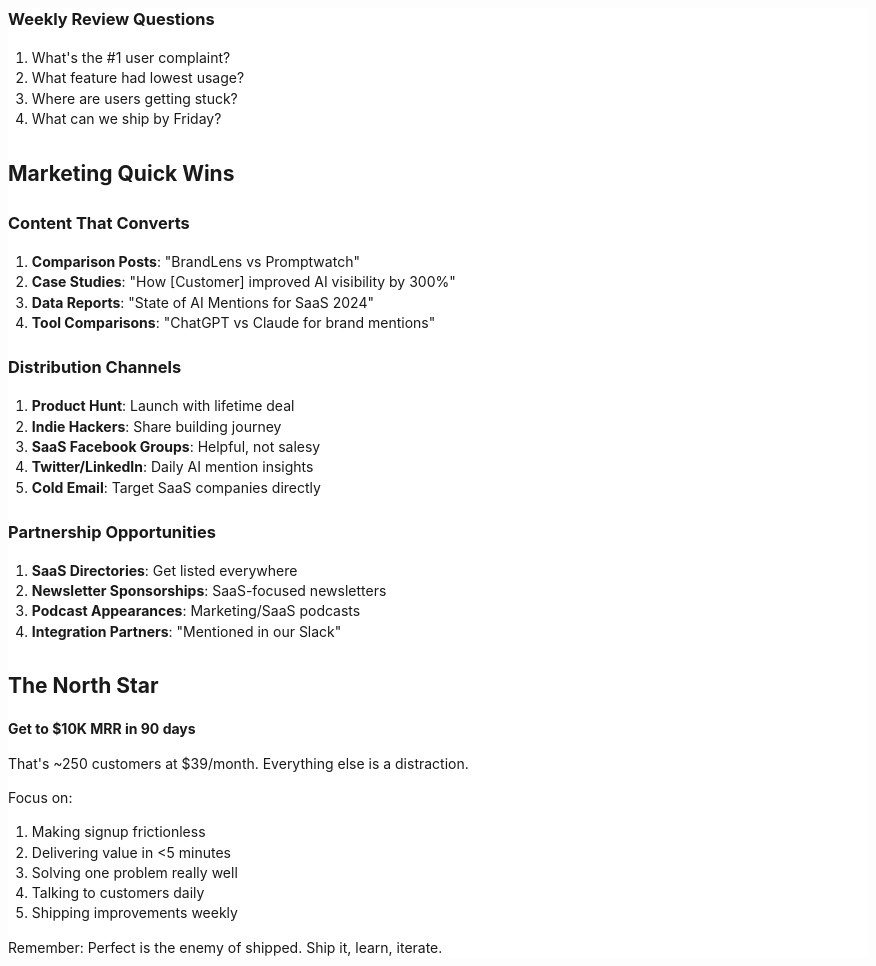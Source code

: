 ### Weekly Review Questions
1. What's the #1 user complaint?
2. What feature had lowest usage?
3. Where are users getting stuck?
4. What can we ship by Friday?

## Marketing Quick Wins

### Content That Converts
1. **Comparison Posts**: "BrandLens vs Promptwatch"
2. **Case Studies**: "How [Customer] improved AI visibility by 300%"
3. **Data Reports**: "State of AI Mentions for SaaS 2024"
4. **Tool Comparisons**: "ChatGPT vs Claude for brand mentions"

### Distribution Channels
1. **Product Hunt**: Launch with lifetime deal
2. **Indie Hackers**: Share building journey
3. **SaaS Facebook Groups**: Helpful, not salesy
4. **Twitter/LinkedIn**: Daily AI mention insights
5. **Cold Email**: Target SaaS companies directly

### Partnership Opportunities
1. **SaaS Directories**: Get listed everywhere
2. **Newsletter Sponsorships**: SaaS-focused newsletters  
3. **Podcast Appearances**: Marketing/SaaS podcasts
4. **Integration Partners**: "Mentioned in our Slack"

## The North Star

**Get to $10K MRR in 90 days**

That's ~250 customers at $39/month. Everything else is a distraction.

Focus on:
1. Making signup frictionless
2. Delivering value in <5 minutes
3. Solving one problem really well
4. Talking to customers daily
5. Shipping improvements weekly

Remember: Perfect is the enemy of shipped. Ship it, learn, iterate.